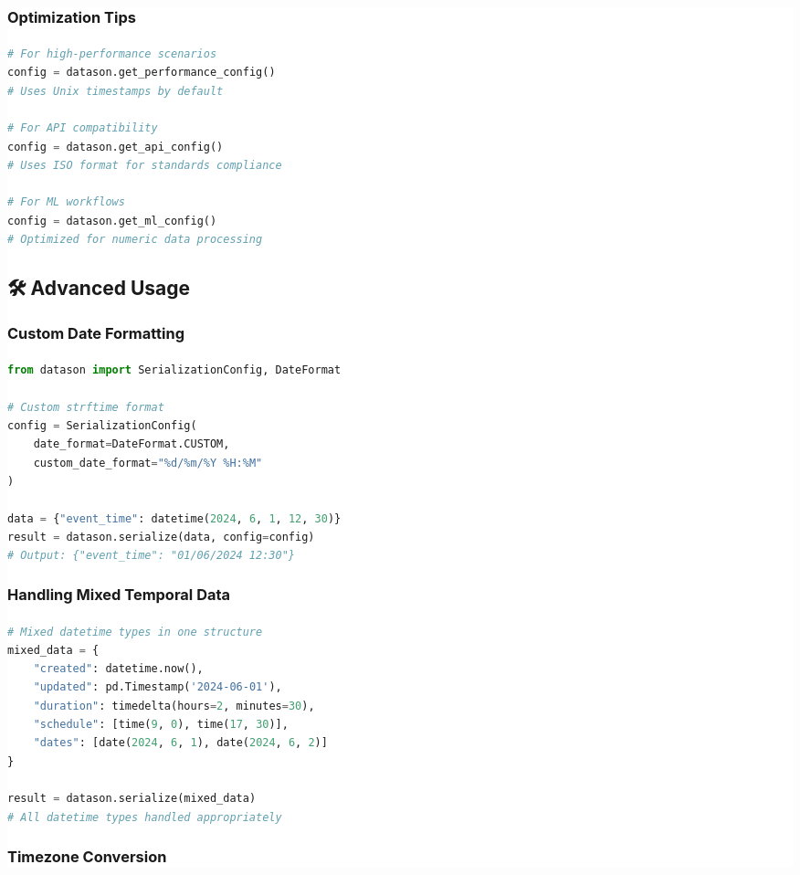 ### Optimization Tips

```python
# For high-performance scenarios
config = datason.get_performance_config()
# Uses Unix timestamps by default

# For API compatibility
config = datason.get_api_config()
# Uses ISO format for standards compliance

# For ML workflows
config = datason.get_ml_config()
# Optimized for numeric data processing
```

## 🛠️ Advanced Usage

### Custom Date Formatting

```python
from datason import SerializationConfig, DateFormat

# Custom strftime format
config = SerializationConfig(
    date_format=DateFormat.CUSTOM,
    custom_date_format="%d/%m/%Y %H:%M"
)

data = {"event_time": datetime(2024, 6, 1, 12, 30)}
result = datason.serialize(data, config=config)
# Output: {"event_time": "01/06/2024 12:30"}
```

### Handling Mixed Temporal Data

```python
# Mixed datetime types in one structure
mixed_data = {
    "created": datetime.now(),
    "updated": pd.Timestamp('2024-06-01'),
    "duration": timedelta(hours=2, minutes=30),
    "schedule": [time(9, 0), time(17, 30)],
    "dates": [date(2024, 6, 1), date(2024, 6, 2)]
}

result = datason.serialize(mixed_data)
# All datetime types handled appropriately
```

### Timezone Conversion
